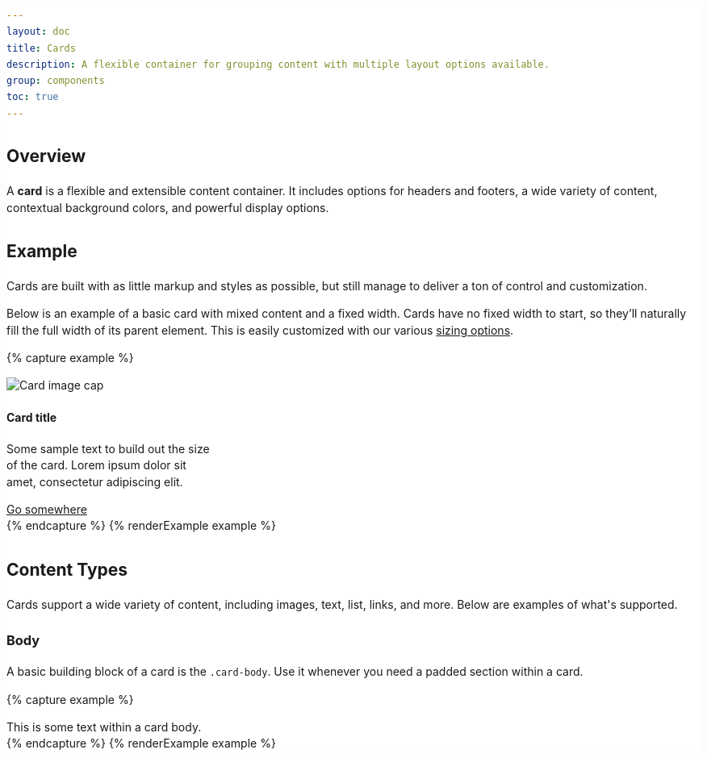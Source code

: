 ```yaml
---
layout: doc
title: Cards
description: A flexible container for grouping content with multiple layout options available.
group: components
toc: true
---
```


## Overview

A **card** is a flexible and extensible content container. It includes options for headers and footers, a wide variety of content, contextual background colors, and powerful display options.

## Example

Cards are built with as little markup and styles as possible, but still manage to deliver a ton of control and customization.

Below is an example of a basic card with mixed content and a fixed width. Cards have no fixed width to start, so they’ll naturally fill the full width of its parent element. This is easily customized with our various [sizing options](#sizing).

{% capture example %}
<div class="card" style="max-width: 18rem;">
  <img class="img-fluid card-img-top" data-src="holder.js/100px150/" alt="Card image cap">
  <div class="card-body">
    <h4 class="card-title">Card title</h4>
    <p class="card-text">Some sample text to build out the size of the card. Lorem ipsum dolor sit amet, consectetur adipiscing elit.</p>
    <a href="#" class="btn btn-primary">Go somewhere</a>
  </div>
</div>
{% endcapture %}
{% renderExample example %}

## Content Types

Cards support a wide variety of content, including images, text, list, links, and more. Below are examples of what's supported.

### Body

A basic building block of a card is the `.card-body`. Use it whenever you need a padded section within a card.

{% capture example %}
<div class="card">
  <div class="card-body">
    This is some text within a card body.
  </div>
</div>
{% endcapture %}
{% renderExample example %}
